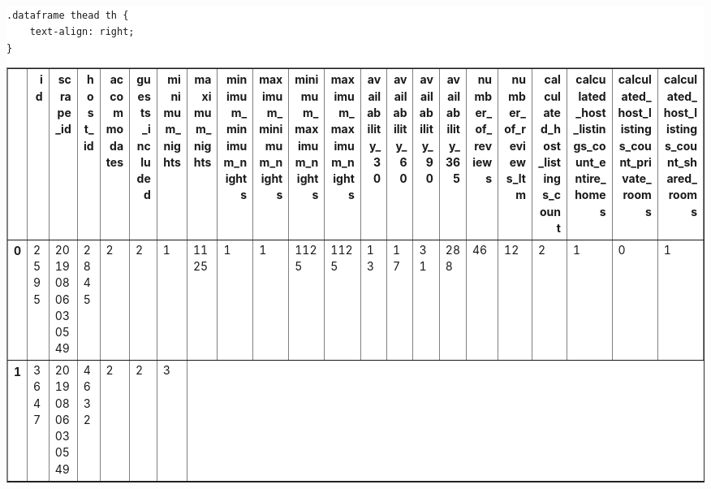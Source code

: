     .dataframe thead th {
        text-align: right;
    }
</style>
<table border="1" class="dataframe">
  <thead>
    <tr style="text-align: right;">
      <th></th>
      <th>id</th>
      <th>scrape_id</th>
      <th>host_id</th>
      <th>accommodates</th>
      <th>guests_included</th>
      <th>minimum_nights</th>
      <th>maximum_nights</th>
      <th>minimum_minimum_nights</th>
      <th>maximum_minimum_nights</th>
      <th>minimum_maximum_nights</th>
      <th>maximum_maximum_nights</th>
      <th>availability_30</th>
      <th>availability_60</th>
      <th>availability_90</th>
      <th>availability_365</th>
      <th>number_of_reviews</th>
      <th>number_of_reviews_ltm</th>
      <th>calculated_host_listings_count</th>
      <th>calculated_host_listings_count_entire_homes</th>
      <th>calculated_host_listings_count_private_rooms</th>
      <th>calculated_host_listings_count_shared_rooms</th>
    </tr>
  </thead>
  <tbody>
    <tr>
      <th>0</th>
      <td>2595</td>
      <td>20190806030549</td>
      <td>2845</td>
      <td>2</td>
      <td>2</td>
      <td>1</td>
      <td>1125</td>
      <td>1</td>
      <td>1</td>
      <td>1125</td>
      <td>1125</td>
      <td>13</td>
      <td>17</td>
      <td>31</td>
      <td>288</td>
      <td>46</td>
      <td>12</td>
      <td>2</td>
      <td>1</td>
      <td>0</td>
      <td>1</td>
    </tr>
    <tr>
      <th>1</th>
      <td>3647</td>
      <td>20190806030549</td>
      <td>4632</td>
      <td>2</td>
      <td>2</td>
      <td>3</td>